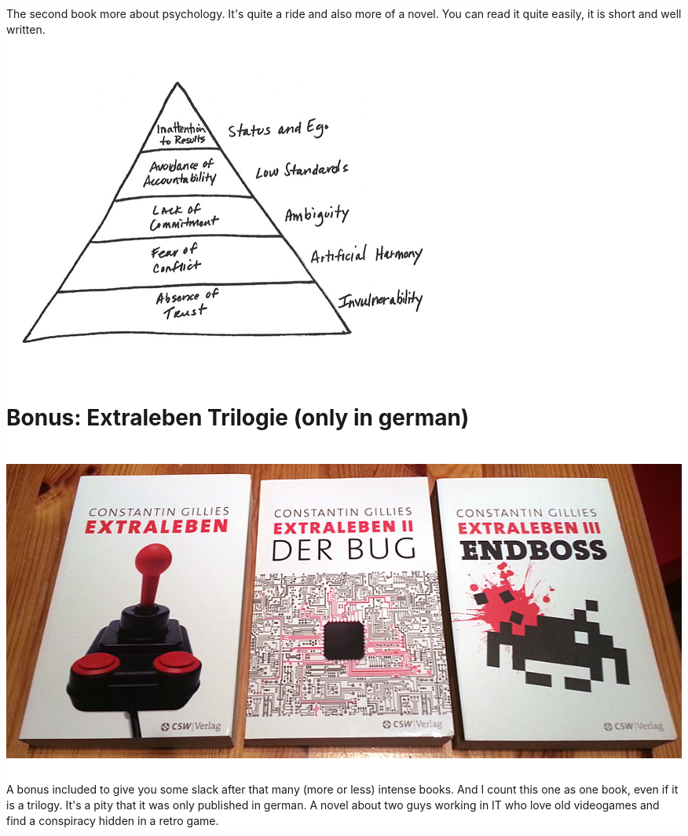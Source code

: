 The second book more about psychology. It's quite a ride and also more of a novel. You can read it quite easily, it is short and well written.

# ![book2_1](book2_1.gif)

# Bonus: Extraleben Trilogie (only in german)
# ![extraleben](extraleben.jpg)

A bonus included to give you some slack after that many (more or less) intense books. And I count this one as one book, even if it is a trilogy. It's a pity that it was only published in german. A novel about two guys working in IT who love old videogames and find a conspiracy hidden in a retro game.
